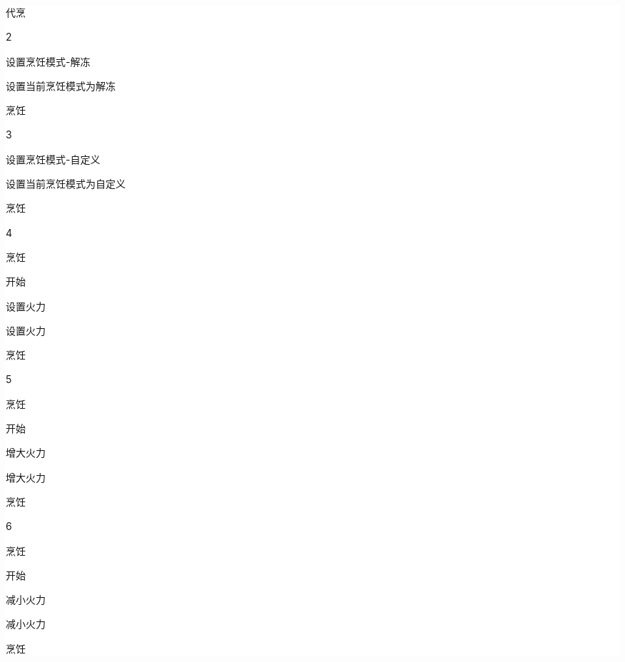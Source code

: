代烹

  

2

  

  

设置烹饪模式-解冻

设置当前烹饪模式为解冻

烹饪

  

3

  

  

设置烹饪模式-自定义

设置当前烹饪模式为自定义

烹饪

  

4

烹饪

开始

设置火力

设置火力

烹饪

  

5

烹饪

开始

增大火力

增大火力

烹饪

  

6

烹饪

开始

减小火力

减小火力

烹饪
